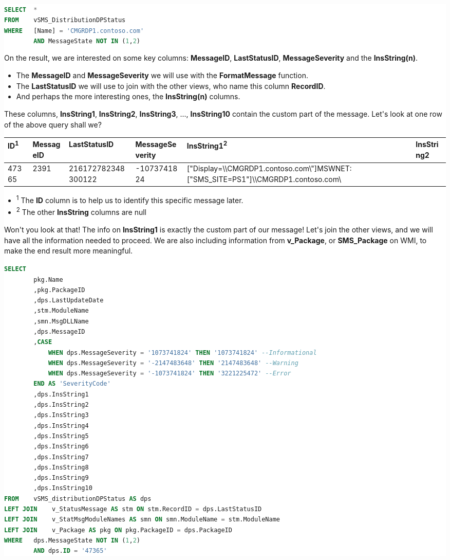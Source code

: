```sql
SELECT  *
FROM    vSMS_DistributionDPStatus
WHERE   [Name] = 'CMGRDP1.contoso.com'
        AND MessageState NOT IN (1,2)
```

On the result, we are interested on some key columns: **MessageID**, **LastStatusID**,
**MessageSeverity** and the **InsString(n)**.

- The **MessageID** and **MessageSeverity** we will use with the **FormatMessage** function.
- The **LastStatusID** we will use to join with the other views, who name this column **RecordID**.
- And perhaps the more interesting ones, the **InsString(n)** columns.

These columns, **InsString1**, **InsString2**, **InsString3**, ..., **InsString10** contain the
custom part of the message. Let's look at one row of the above query shall we?


| ID<sup>1</sup> | MessageID |    LastStatusID    | MessageSeverity |                             InsString1<sup>2</sup>                              | InsString2 |
| :------------- | :-------- | :----------------- | :-------------- | :------------------------------------------------------------------------------ | :--------- |
| 47365          | 2391      | 216172782348300122 | -1073741824     | ["Display=\\\\CMGRDP1.contoso.com\\"]MSWNET:["SMS_SITE=PS1"]\\\\CMGRDP1.contoso.com\\ |            |

- <sup>1</sup> The **ID** column is to help us to identify this specific message later.
- <sup>2</sup> The other **InsString** columns are null

Won't you look at that! The info on **InsString1** is exactly the custom part of our message! Let's
join the other views, and we will have all the information needed to proceed. We are also including
information from **v_Package**, or **SMS_Package** on WMI, to make the end result more meaningful.

```sql
SELECT
        pkg.Name
        ,pkg.PackageID
        ,dps.LastUpdateDate
        ,stm.ModuleName
        ,smn.MsgDLLName
        ,dps.MessageID
        ,CASE
            WHEN dps.MessageSeverity = '1073741824' THEN '1073741824' --Informational
            WHEN dps.MessageSeverity = '-2147483648' THEN '2147483648' --Warning
            WHEN dps.MessageSeverity = '-1073741824' THEN '3221225472' --Error
        END AS 'SeverityCode'
        ,dps.InsString1
        ,dps.InsString2
        ,dps.InsString3
        ,dps.InsString4
        ,dps.InsString5
        ,dps.InsString6
        ,dps.InsString7
        ,dps.InsString8
        ,dps.InsString9
        ,dps.InsString10
FROM    vSMS_distributionDPStatus AS dps
LEFT JOIN    v_StatusMessage AS stm ON stm.RecordID = dps.LastStatusID
LEFT JOIN    v_StatMsgModuleNames AS smn ON smn.ModuleName = stm.ModuleName
LEFT JOIN    v_Package AS pkg ON pkg.PackageID = dps.PackageID
WHERE   dps.MessageState NOT IN (1,2)
        AND dps.ID = '47365'
```
